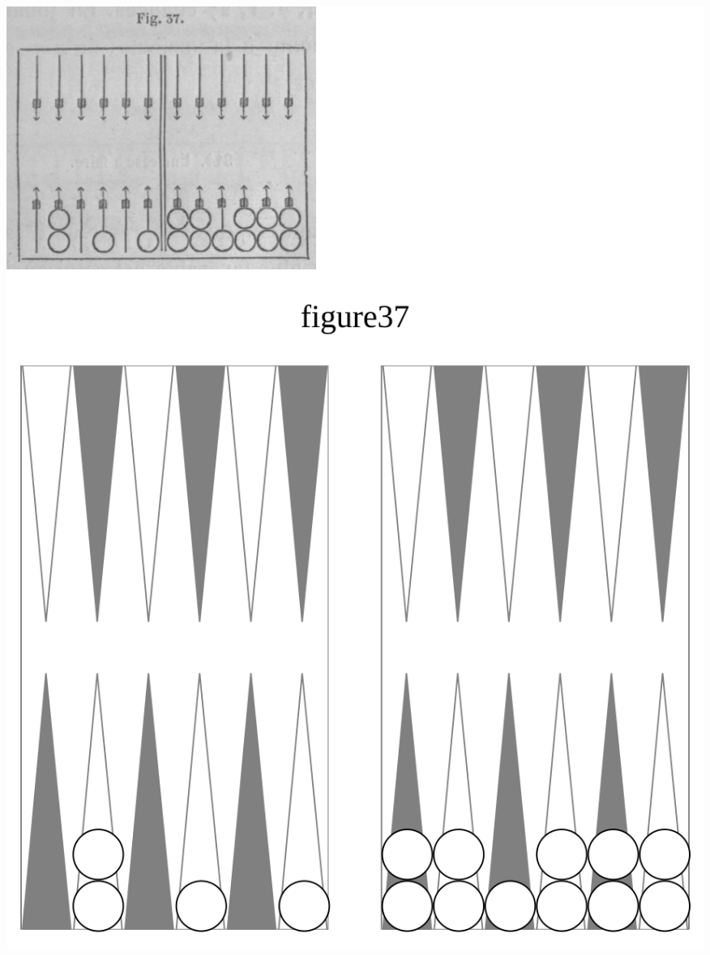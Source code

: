 ![figure 37](figure37.png)
![figure 37](diag-trictrac-figure37-2W2-4W1-6W1-7W2-8W2-9W1-10W2-11W2-12W2.svg)
